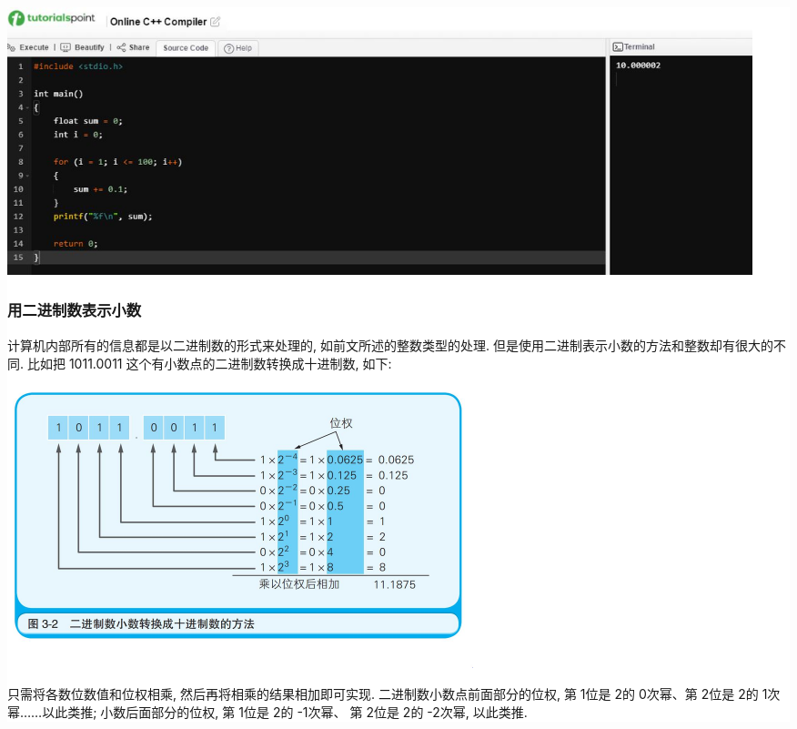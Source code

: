 <img src="images/0.1_sum_100_times.JPG" style="zoom:80%;" />

### 用二进制数表示小数

计算机内部所有的信息都是以二进制数的形式来处理的, 如前文所述的整数类型的处理. 但是使用二进制表示小数的方法和整数却有很大的不同. 比如把 1011.0011 这个有小数点的二进制数转换成十进制数, 如下:

<img src="images/binary_decimals.JPG" alt="binary_decimals" style="zoom:50%;" />

只需将各数位数值和位权相乘, 然后再将相乘的结果相加即可实现. 二进制数小数点前面部分的位权, 第 1位是 2的 0次幂、第 2位是 2的 1次幂……以此类推; 小数后面部分的位权, 第 1位是 2的 -1次幂、 第 2位是 2的 -2次幂, 以此类推.

